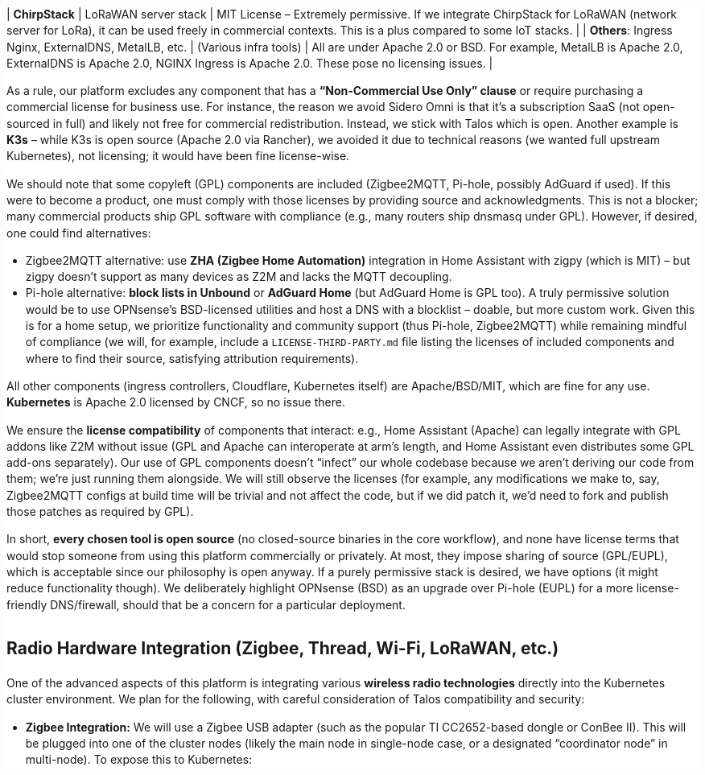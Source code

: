 | **ChirpStack**                                        | LoRaWAN server stack        | MIT License – Extremely permissive. If we integrate ChirpStack for LoRaWAN (network server for LoRa), it can be used freely in commercial contexts. This is a plus compared to some IoT stacks.                                                                                                                                                                                                                                                                                                                                                                                                                                                                                |
| **Others**: Ingress Nginx, ExternalDNS, MetalLB, etc. | (Various infra tools)       | All are under Apache 2.0 or BSD. For example, MetalLB is Apache 2.0, ExternalDNS is Apache 2.0, NGINX Ingress is Apache 2.0. These pose no licensing issues.                                                                                                                                                                                                                                                                                                                                                                                                                                                                                                                   |

As a rule, our platform excludes any component that has a **“Non-Commercial Use Only” clause** or require purchasing a commercial license for business use. For instance, the reason we avoid Sidero Omni is that it’s a subscription SaaS (not open-sourced in full) and likely not free for commercial redistribution. Instead, we stick with Talos which is open. Another example is **K3s** – while K3s is open source (Apache 2.0 via Rancher), we avoided it due to technical reasons (we wanted full upstream Kubernetes), not licensing; it would have been fine license-wise.

We should note that some copyleft (GPL) components are included (Zigbee2MQTT, Pi-hole, possibly AdGuard if used). If this were to become a product, one must comply with those licenses by providing source and acknowledgments. This is not a blocker; many commercial products ship GPL software with compliance (e.g., many routers ship dnsmasq under GPL). However, if desired, one could find alternatives:

- Zigbee2MQTT alternative: use **ZHA (Zigbee Home Automation)** integration in Home Assistant with zigpy (which is MIT) – but zigpy doesn’t support as many devices as Z2M and lacks the MQTT decoupling.
- Pi-hole alternative: **block lists in Unbound** or **AdGuard Home** (but AdGuard Home is GPL too). A truly permissive solution would be to use OPNsense’s BSD-licensed utilities and host a DNS with a blocklist – doable, but more custom work.
  Given this is for a home setup, we prioritize functionality and community support (thus Pi-hole, Zigbee2MQTT) while remaining mindful of compliance (we will, for example, include a `LICENSE-THIRD-PARTY.md` file listing the licenses of included components and where to find their source, satisfying attribution requirements).

All other components (ingress controllers, Cloudflare, Kubernetes itself) are Apache/BSD/MIT, which are fine for any use. **Kubernetes** is Apache 2.0 licensed by CNCF, so no issue there.

We ensure the **license compatibility** of components that interact: e.g., Home Assistant (Apache) can legally integrate with GPL addons like Z2M without issue (GPL and Apache can interoperate at arm’s length, and Home Assistant even distributes some GPL add-ons separately). Our use of GPL components doesn’t “infect” our whole codebase because we aren’t deriving our code from them; we’re just running them alongside. We will still observe the licenses (for example, any modifications we make to, say, Zigbee2MQTT configs at build time will be trivial and not affect the code, but if we did patch it, we’d need to fork and publish those patches as required by GPL).

In short, **every chosen tool is open source** (no closed-source binaries in the core workflow), and none have license terms that would stop someone from using this platform commercially or privately. At most, they impose sharing of source (GPL/EUPL), which is acceptable since our philosophy is open anyway. If a purely permissive stack is desired, we have options (it might reduce functionality though). We deliberately highlight OPNsense (BSD) as an upgrade over Pi-hole (EUPL) for a more license-friendly DNS/firewall, should that be a concern for a particular deployment.

## Radio Hardware Integration (Zigbee, Thread, Wi-Fi, LoRaWAN, etc.)

One of the advanced aspects of this platform is integrating various **wireless radio technologies** directly into the Kubernetes cluster environment. We plan for the following, with careful consideration of Talos compatibility and security:

- **Zigbee Integration:** We will use a Zigbee USB adapter (such as the popular TI CC2652-based dongle or ConBee II). This will be plugged into one of the cluster nodes (likely the main node in single-node case, or a designated “coordinator node” in multi-node). To expose this to Kubernetes:
